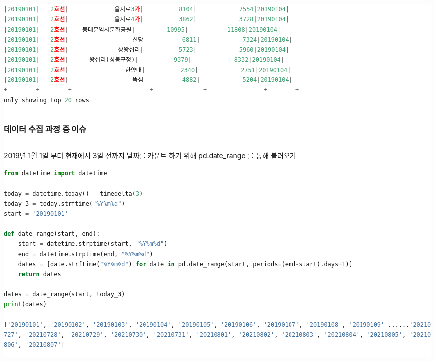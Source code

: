 ```python
|20190101|   2호선|             을지로3가|          8104|            7554|20190104|
|20190101|   2호선|             을지로4가|          3862|            3728|20190104|
|20190101|   2호선|    동대문역사문화공원|         10995|           11808|20190104|
|20190101|   2호선|                  신당|          6811|            7324|20190104|
|20190101|   2호선|              상왕십리|          5723|            5960|20190104|
|20190101|   2호선|      왕십리(성동구청)|          9379|            8332|20190104|
|20190101|   2호선|                한양대|          2340|            2751|20190104|
|20190101|   2호선|                  뚝섬|          4882|            5204|20190104|
+--------+--------+----------------------+--------------+----------------+--------+
only showing top 20 rows
```





---





### 데이터 수집 과정 중 이슈

---



2019년 1월 1일 부터 현재에서 3일 전까지 날짜를 카운트 하기 위해 pd.date_range 를 통해 불러오기

```python
from datetime import datetime

today = datetime.today() - timedelta(3)
today_3 = today.strftime("%Y%m%d")
start = '20190101'

def date_range(start, end):
    start = datetime.strptime(start, "%Y%m%d")
    end = datetime.strptime(end, "%Y%m%d")
    dates = [date.strftime("%Y%m%d") for date in pd.date_range(start, periods=(end-start).days+1)]
    return dates
    
dates = date_range(start, today_3)
print(dates)

['20190101', '20190102', '20190103', '20190104', '20190105', '20190106', '20190107', '20190108', '20190109' ......'20210727', '20210728', '20210729', '20210730', '20210731', '20210801', '20210802', '20210803', '20210804', '20210805', '20210806', '20210807']
```







---

